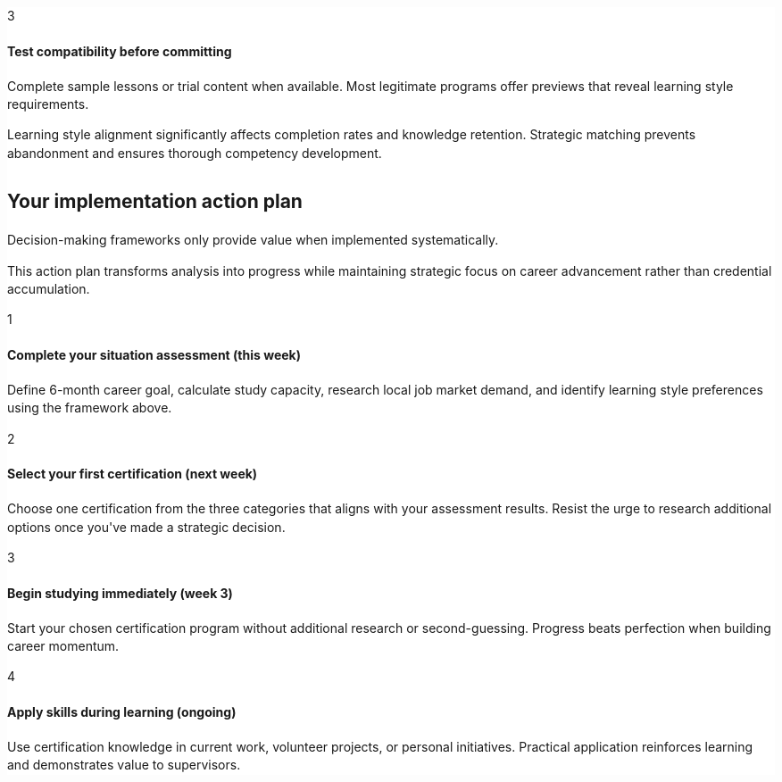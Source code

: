 <div class="step-item">
<div class="step-number">3</div>
<div class="step-content">
<h4>Test compatibility before committing</h4>
<p>Complete sample lessons or trial content when available. Most legitimate programs offer previews that reveal learning style requirements.</p>
</div>
</div>
</div>

Learning style alignment significantly affects completion rates and knowledge retention. Strategic matching prevents abandonment and ensures thorough competency development.

## Your implementation action plan

Decision-making frameworks only provide value when implemented systematically.

This action plan transforms analysis into progress while maintaining strategic focus on career advancement rather than credential accumulation.

<div class="step-guide">
<div class="step-item">
<div class="step-number">1</div>
<div class="step-content">
<h4>Complete your situation assessment (this week)</h4>
<p>Define 6-month career goal, calculate study capacity, research local job market demand, and identify learning style preferences using the framework above.</p>
</div>
</div>

<div class="step-item">
<div class="step-number">2</div>
<div class="step-content">
<h4>Select your first certification (next week)</h4>
<p>Choose one certification from the three categories that aligns with your assessment results. Resist the urge to research additional options once you've made a strategic decision.</p>
</div>
</div>

<div class="step-item">
<div class="step-number">3</div>
<div class="step-content">
<h4>Begin studying immediately (week 3)</h4>
<p>Start your chosen certification program without additional research or second-guessing. Progress beats perfection when building career momentum.</p>
</div>
</div>

<div class="step-item">
<div class="step-number">4</div>
<div class="step-content">
<h4>Apply skills during learning (ongoing)</h4>
<p>Use certification knowledge in current work, volunteer projects, or personal initiatives. Practical application reinforces learning and demonstrates value to supervisors.</p>
</div>
</div>
</div>
